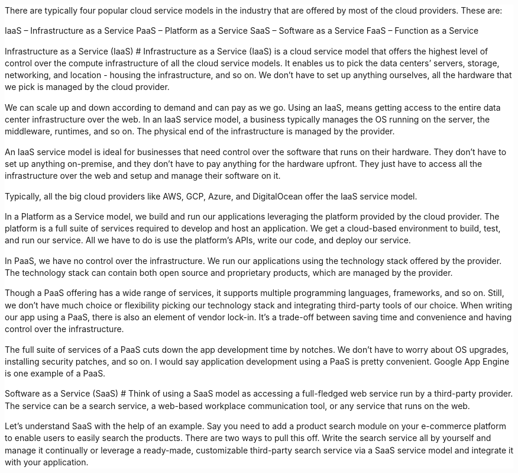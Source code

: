 There are typically four popular cloud service models in the industry that are offered by most of the cloud providers. These are:

IaaS – Infrastructure as a Service
PaaS – Platform as a Service
SaaS – Software as a Service
FaaS – Function as a Service

Infrastructure as a Service (IaaS) #
Infrastructure as a Service (IaaS) is a cloud service model that offers the highest level of control over the compute infrastructure of all the cloud service models. It enables us to pick the data centers’ servers, storage, networking, and location - housing the infrastructure, and so on. We don’t have to set up anything ourselves, all the hardware that we pick is managed by the cloud provider.

We can scale up and down according to demand and can pay as we go. Using an IaaS, means getting access to the entire data center infrastructure over the web. In an IaaS service model, a business typically manages the OS running on the server, the middleware, runtimes, and so on. The physical end of the infrastructure is managed by the provider.

An IaaS service model is ideal for businesses that need control over the software that runs on their hardware. They don’t have to set up anything on-premise, and they don’t have to pay anything for the hardware upfront. They just have to access all the infrastructure over the web and setup and manage their software on it.

Typically, all the big cloud providers like AWS, GCP, Azure, and DigitalOcean offer the IaaS service model.

In a Platform as a Service model, we build and run our applications leveraging the platform provided by the cloud provider. The platform is a full suite of services required to develop and host an application. We get a cloud-based environment to build, test, and run our service. All we have to do is use the platform’s APIs, write our code, and deploy our service.

In PaaS, we have no control over the infrastructure. We run our applications using the technology stack offered by the provider. The technology stack can contain both open source and proprietary products, which are managed by the provider.

Though a PaaS offering has a wide range of services, it supports multiple programming languages, frameworks, and so on. Still, we don’t have much choice or flexibility picking our technology stack and integrating third-party tools of our choice. When writing our app using a PaaS, there is also an element of vendor lock-in. It’s a trade-off between saving time and convenience and having control over the infrastructure.

The full suite of services of a PaaS cuts down the app development time by notches. We don’t have to worry about OS upgrades, installing security patches, and so on. I would say application development using a PaaS is pretty convenient. Google App Engine is one example of a PaaS.

Software as a Service (SaaS) #
Think of using a SaaS model as accessing a full-fledged web service run by a third-party provider. The service can be a search service, a web-based workplace communication tool, or any service that runs on the web.

Let’s understand SaaS with the help of an example. Say you need to add a product search module on your e-commerce platform to enable users to easily search the products. There are two ways to pull this off. Write the search service all by yourself and manage it continually or leverage a ready-made, customizable third-party search service via a SaaS service model and integrate it with your application.
